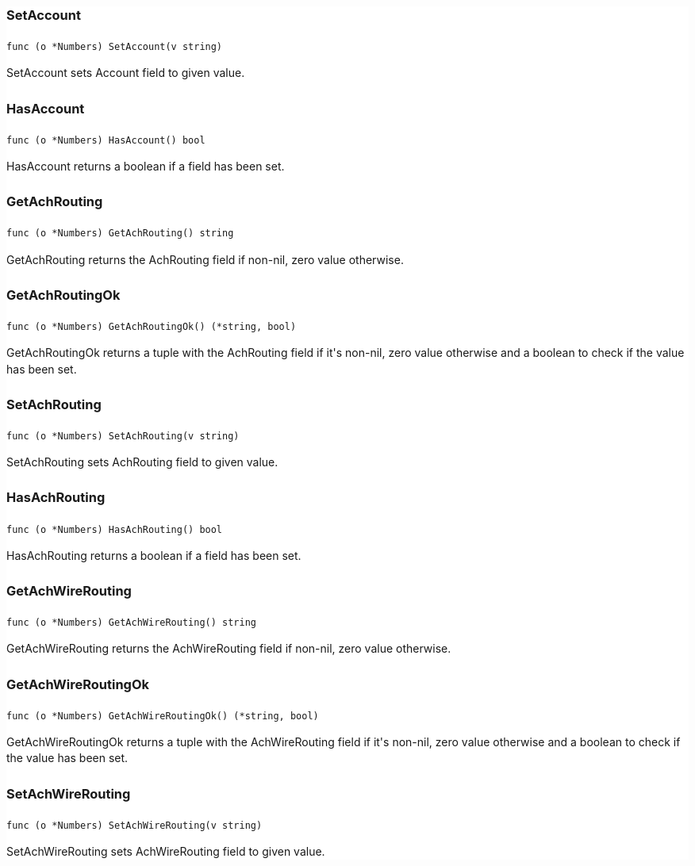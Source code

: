 ### SetAccount

`func (o *Numbers) SetAccount(v string)`

SetAccount sets Account field to given value.

### HasAccount

`func (o *Numbers) HasAccount() bool`

HasAccount returns a boolean if a field has been set.

### GetAchRouting

`func (o *Numbers) GetAchRouting() string`

GetAchRouting returns the AchRouting field if non-nil, zero value otherwise.

### GetAchRoutingOk

`func (o *Numbers) GetAchRoutingOk() (*string, bool)`

GetAchRoutingOk returns a tuple with the AchRouting field if it's non-nil, zero value otherwise
and a boolean to check if the value has been set.

### SetAchRouting

`func (o *Numbers) SetAchRouting(v string)`

SetAchRouting sets AchRouting field to given value.

### HasAchRouting

`func (o *Numbers) HasAchRouting() bool`

HasAchRouting returns a boolean if a field has been set.

### GetAchWireRouting

`func (o *Numbers) GetAchWireRouting() string`

GetAchWireRouting returns the AchWireRouting field if non-nil, zero value otherwise.

### GetAchWireRoutingOk

`func (o *Numbers) GetAchWireRoutingOk() (*string, bool)`

GetAchWireRoutingOk returns a tuple with the AchWireRouting field if it's non-nil, zero value otherwise
and a boolean to check if the value has been set.

### SetAchWireRouting

`func (o *Numbers) SetAchWireRouting(v string)`

SetAchWireRouting sets AchWireRouting field to given value.
